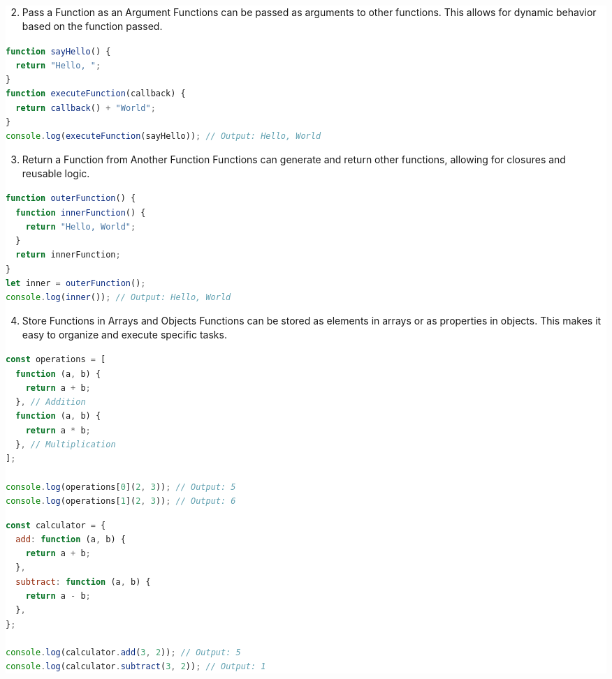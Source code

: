 2. Pass a Function as an Argument
   Functions can be passed as arguments to other functions. This allows for dynamic behavior based on the function passed.

```javascript
function sayHello() {
  return "Hello, ";
}
function executeFunction(callback) {
  return callback() + "World";
}
console.log(executeFunction(sayHello)); // Output: Hello, World
```

3. Return a Function from Another Function
   Functions can generate and return other functions, allowing for closures and reusable logic.

```javascript
function outerFunction() {
  function innerFunction() {
    return "Hello, World";
  }
  return innerFunction;
}
let inner = outerFunction();
console.log(inner()); // Output: Hello, World
```

4. Store Functions in Arrays and Objects
   Functions can be stored as elements in arrays or as properties in objects. This makes it easy to organize and execute specific tasks.

```javascript
const operations = [
  function (a, b) {
    return a + b;
  }, // Addition
  function (a, b) {
    return a * b;
  }, // Multiplication
];

console.log(operations[0](2, 3)); // Output: 5
console.log(operations[1](2, 3)); // Output: 6
```

```javascript
const calculator = {
  add: function (a, b) {
    return a + b;
  },
  subtract: function (a, b) {
    return a - b;
  },
};

console.log(calculator.add(3, 2)); // Output: 5
console.log(calculator.subtract(3, 2)); // Output: 1
```
